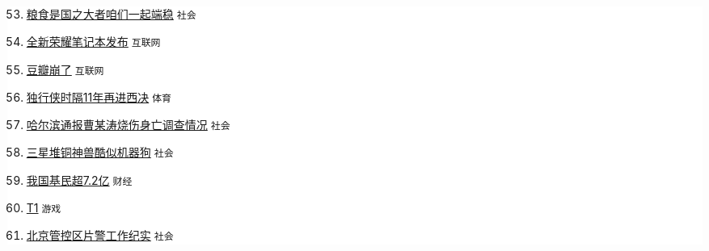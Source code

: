 53. [粮食是国之大者咱们一起端稳](https://m.weibo.cn/search?containerid=100103type%3D1%26t%3D10%26q%3D%23%E7%B2%AE%E9%A3%9F%E6%98%AF%E5%9B%BD%E4%B9%8B%E5%A4%A7%E8%80%85%E5%92%B1%E4%BB%AC%E4%B8%80%E8%B5%B7%E7%AB%AF%E7%A8%B3%23&stream_entry_id=51&isnewpage=1&extparam=seat%3D1%26c_type%3D51%26dgr%3D0%26cate%3D10103%26pos%3D0%26filter_type%3Drealtimehot%26display_time%3D1652673886%26pre_seqid%3D16526738862870229770354&luicode=10000011&lfid=106003type%3D25%26t%3D3%26disable_hot%3D1%26filter_type%3Drealtimehot) `社会` 

54. [全新荣耀笔记本发布](https://m.weibo.cn/search?containerid=100103type%3D1%26t%3D10%26q%3D%23%E5%85%A8%E6%96%B0%E8%8D%A3%E8%80%80%E7%AC%94%E8%AE%B0%E6%9C%AC%E5%8F%91%E5%B8%83%23&stream_entry_id=31&isnewpage=1&extparam=seat%3D1%26filter_type%3Drealtimehot%26dgr%3D0%26c_type%3D31%26adid%3D154025%26topic_ad%3D1%26cate%3D0%26pos%3D3%26lcate%3D5001%26display_time%3D1652673886%26pre_seqid%3D16526738862870229770354&luicode=10000011&lfid=106003type%3D25%26t%3D3%26disable_hot%3D1%26filter_type%3Drealtimehot) `互联网` 

55. [豆瓣崩了](https://m.weibo.cn/search?containerid=100103type%3D1%26t%3D10%26q%3D%23%E8%B1%86%E7%93%A3%E5%B4%A9%E4%BA%86%23&stream_entry_id=31&isnewpage=1&extparam=seat%3D1%26flag%3D1%26filter_type%3Drealtimehot%26dgr%3D0%26c_type%3D31%26cate%3D0%26pos%3D14%26lcate%3D5001%26realpos%3D14%26display_time%3D1652673886%26pre_seqid%3D16526738862870229770354&luicode=10000011&lfid=106003type%3D25%26t%3D3%26disable_hot%3D1%26filter_type%3Drealtimehot) `互联网` 

56. [独行侠时隔11年再进西决](https://m.weibo.cn/search?containerid=100103type%3D1%26t%3D10%26q%3D%23%E7%8B%AC%E8%A1%8C%E4%BE%A0%E6%97%B6%E9%9A%9411%E5%B9%B4%E5%86%8D%E8%BF%9B%E8%A5%BF%E5%86%B3%23&stream_entry_id=31&isnewpage=1&extparam=seat%3D1%26flag%3D1%26filter_type%3Drealtimehot%26dgr%3D0%26c_type%3D31%26cate%3D0%26pos%3D35%26lcate%3D5001%26realpos%3D35%26display_time%3D1652673886%26pre_seqid%3D16526738862870229770354&luicode=10000011&lfid=106003type%3D25%26t%3D3%26disable_hot%3D1%26filter_type%3Drealtimehot) `体育` 

57. [哈尔滨通报曹某涛烧伤身亡调查情况](https://m.weibo.cn/search?containerid=100103type%3D1%26t%3D10%26q%3D%23%E5%93%88%E5%B0%94%E6%BB%A8%E9%80%9A%E6%8A%A5%E6%9B%B9%E6%9F%90%E6%B6%9B%E7%83%A7%E4%BC%A4%E8%BA%AB%E4%BA%A1%E8%B0%83%E6%9F%A5%E6%83%85%E5%86%B5%23&stream_entry_id=31&isnewpage=1&extparam=seat%3D1%26flag%3D0%26filter_type%3Drealtimehot%26dgr%3D0%26c_type%3D31%26cate%3D0%26pos%3D36%26lcate%3D5001%26realpos%3D36%26display_time%3D1652673886%26pre_seqid%3D16526738862870229770354&luicode=10000011&lfid=106003type%3D25%26t%3D3%26disable_hot%3D1%26filter_type%3Drealtimehot) `社会` 

58. [三星堆铜神兽酷似机器狗](https://m.weibo.cn/search?containerid=100103type%3D1%26t%3D10%26q%3D%23%E4%B8%89%E6%98%9F%E5%A0%86%E9%93%9C%E7%A5%9E%E5%85%BD%E9%85%B7%E4%BC%BC%E6%9C%BA%E5%99%A8%E7%8B%97%23&stream_entry_id=31&isnewpage=1&extparam=seat%3D1%26flag%3D0%26filter_type%3Drealtimehot%26dgr%3D0%26c_type%3D31%26cate%3D0%26pos%3D37%26lcate%3D5001%26realpos%3D37%26display_time%3D1652673886%26pre_seqid%3D16526738862870229770354&luicode=10000011&lfid=106003type%3D25%26t%3D3%26disable_hot%3D1%26filter_type%3Drealtimehot) `社会` 

59. [我国基民超7.2亿](https://m.weibo.cn/search?containerid=100103type%3D1%26t%3D10%26q%3D%23%E6%88%91%E5%9B%BD%E5%9F%BA%E6%B0%91%E8%B6%857.2%E4%BA%BF%23&stream_entry_id=31&isnewpage=1&extparam=seat%3D1%26flag%3D0%26filter_type%3Drealtimehot%26dgr%3D0%26c_type%3D31%26cate%3D0%26pos%3D38%26lcate%3D5001%26realpos%3D38%26display_time%3D1652673886%26pre_seqid%3D16526738862870229770354&luicode=10000011&lfid=106003type%3D25%26t%3D3%26disable_hot%3D1%26filter_type%3Drealtimehot) `财经` 

60. [T1](https://m.weibo.cn/search?containerid=100103type%3D1%26t%3D10%26q%3DT1&stream_entry_id=31&isnewpage=1&extparam=seat%3D1%26flag%3D1%26filter_type%3Drealtimehot%26dgr%3D0%26c_type%3D31%26cate%3D0%26pos%3D39%26lcate%3D5001%26realpos%3D39%26display_time%3D1652673886%26pre_seqid%3D16526738862870229770354&luicode=10000011&lfid=106003type%3D25%26t%3D3%26disable_hot%3D1%26filter_type%3Drealtimehot) `游戏` 

61. [北京管控区片警工作纪实](https://m.weibo.cn/search?containerid=100103type%3D1%26t%3D10%26q%3D%23%E5%8C%97%E4%BA%AC%E7%AE%A1%E6%8E%A7%E5%8C%BA%E7%89%87%E8%AD%A6%E5%B7%A5%E4%BD%9C%E7%BA%AA%E5%AE%9E%23&stream_entry_id=31&isnewpage=1&extparam=seat%3D1%26flag%3D0%26filter_type%3Drealtimehot%26dgr%3D0%26c_type%3D31%26cate%3D0%26pos%3D40%26lcate%3D5001%26realpos%3D40%26display_time%3D1652673886%26pre_seqid%3D16526738862870229770354&luicode=10000011&lfid=106003type%3D25%26t%3D3%26disable_hot%3D1%26filter_type%3Drealtimehot) `社会` 
